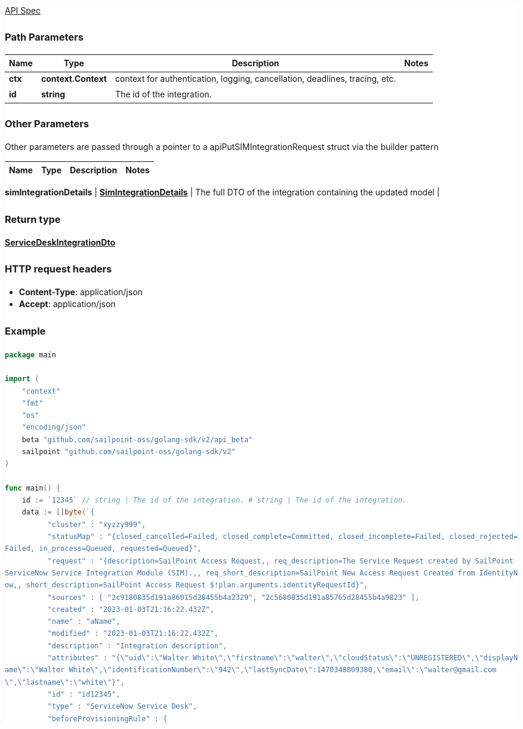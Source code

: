 [API Spec](https://developer.sailpoint.com/docs/api/beta/put-sim-integration)

### Path Parameters


Name | Type | Description  | Notes
------------- | ------------- | ------------- | -------------
**ctx** | **context.Context** | context for authentication, logging, cancellation, deadlines, tracing, etc.
**id** | **string** | The id of the integration. | 

### Other Parameters

Other parameters are passed through a pointer to a apiPutSIMIntegrationRequest struct via the builder pattern


Name | Type | Description  | Notes
------------- | ------------- | ------------- | -------------

 **simIntegrationDetails** | [**SimIntegrationDetails**](../models/sim-integration-details) | The full DTO of the integration containing the updated model | 

### Return type

[**ServiceDeskIntegrationDto**](../models/service-desk-integration-dto)

### HTTP request headers

- **Content-Type**: application/json
- **Accept**: application/json

### Example

```go
package main

import (
	"context"
	"fmt"
	"os"
    "encoding/json"
    beta "github.com/sailpoint-oss/golang-sdk/v2/api_beta"
	sailpoint "github.com/sailpoint-oss/golang-sdk/v2"
)

func main() {
    id := `12345` // string | The id of the integration. # string | The id of the integration.
    data := []byte(`{
          "cluster" : "xyzzy999",
          "statusMap" : "{closed_cancelled=Failed, closed_complete=Committed, closed_incomplete=Failed, closed_rejected=Failed, in_process=Queued, requested=Queued}",
          "request" : "{description=SailPoint Access Request,, req_description=The Service Request created by SailPoint ServiceNow Service Integration Module (SIM).,, req_short_description=SailPoint New Access Request Created from IdentityNow,, short_description=SailPoint Access Request $!plan.arguments.identityRequestId}",
          "sources" : [ "2c9180835d191a86015d28455b4a2329", "2c5680835d191a85765d28455b4a9823" ],
          "created" : "2023-01-03T21:16:22.432Z",
          "name" : "aName",
          "modified" : "2023-01-03T21:16:22.432Z",
          "description" : "Integration description",
          "attributes" : "{\"uid\":\"Walter White\",\"firstname\":\"walter\",\"cloudStatus\":\"UNREGISTERED\",\"displayName\":\"Walter White\",\"identificationNumber\":\"942\",\"lastSyncDate\":1470348809380,\"email\":\"walter@gmail.com\",\"lastname\":\"white\"}",
          "id" : "id12345",
          "type" : "ServiceNow Service Desk",
          "beforeProvisioningRule" : {
```